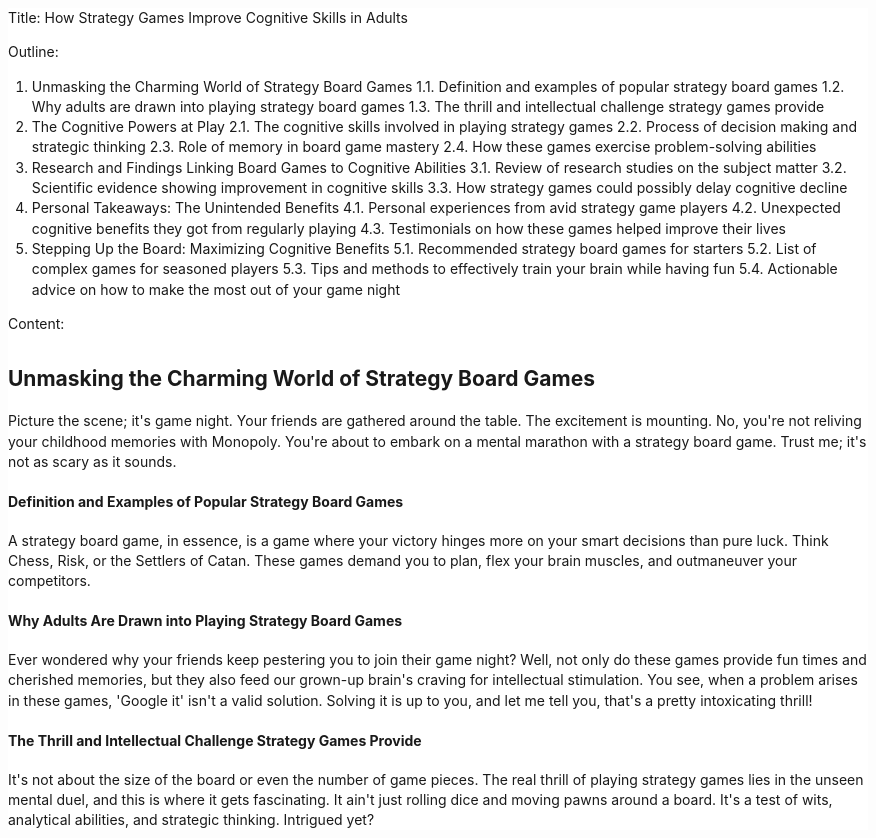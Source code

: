 Title: How Strategy Games Improve Cognitive Skills in Adults

Outline:
1. Unmasking the Charming World of Strategy Board Games
1.1. Definition and examples of popular strategy board games
1.2. Why adults are drawn into playing strategy board games
1.3. The thrill and intellectual challenge strategy games provide
2. The Cognitive Powers at Play
2.1. The cognitive skills involved in playing strategy games
2.2. Process of decision making and strategic thinking
2.3. Role of memory in board game mastery
2.4. How these games exercise problem-solving abilities
3. Research and Findings Linking Board Games to Cognitive Abilities
3.1. Review of research studies on the subject matter
3.2. Scientific evidence showing improvement in cognitive skills
3.3. How strategy games could possibly delay cognitive decline
4. Personal Takeaways: The Unintended Benefits
4.1. Personal experiences from avid strategy game players
4.2. Unexpected cognitive benefits they got from regularly playing
4.3. Testimonials on how these games helped improve their lives
5. Stepping Up the Board: Maximizing Cognitive Benefits
5.1. Recommended strategy board games for starters
5.2. List of complex games for seasoned players
5.3. Tips and methods to effectively train your brain while having fun
5.4. Actionable advice on how to make the most out of your game night

Content:
## Unmasking the Charming World of Strategy Board Games

Picture the scene; it's game night. Your friends are gathered around the table. The excitement is mounting. No, you're not reliving your childhood memories with Monopoly. You're about to embark on a mental marathon with a strategy board game. Trust me; it's not as scary as it sounds.

#### Definition and Examples of Popular Strategy Board Games

A strategy board game, in essence, is a game where your victory hinges more on your smart decisions than pure luck. Think Chess, Risk, or the Settlers of Catan. These games demand you to plan, flex your brain muscles, and outmaneuver your competitors.

#### Why Adults Are Drawn into Playing Strategy Board Games

Ever wondered why your friends keep pestering you to join their game night? Well, not only do these games provide fun times and cherished memories, but they also feed our grown-up brain's craving for intellectual stimulation. You see, when a problem arises in these games, 'Google it' isn't a valid solution. Solving it is up to you, and let me tell you, that's a pretty intoxicating thrill!

#### The Thrill and Intellectual Challenge Strategy Games Provide

It's not about the size of the board or even the number of game pieces. The real thrill of playing strategy games lies in the unseen mental duel, and this is where it gets fascinating. It ain't just rolling dice and moving pawns around a board. It's a test of wits, analytical abilities, and strategic thinking. Intrigued yet? 
